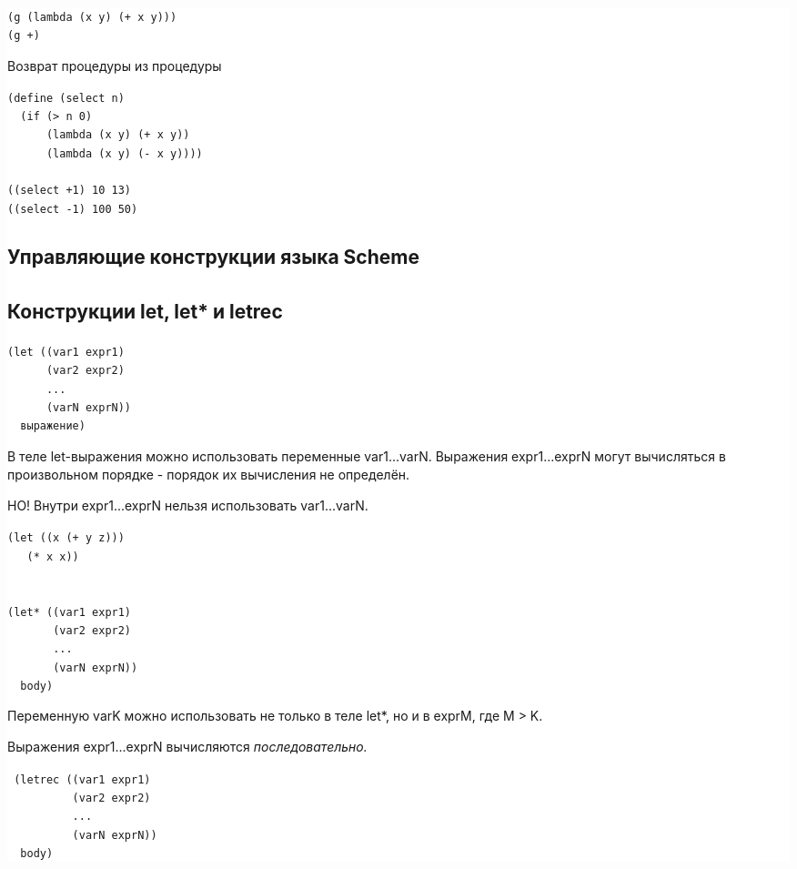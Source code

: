     (g (lambda (x y) (+ x y)))
    (g +)

Возврат процедуры из процедуры

    (define (select n)
      (if (> n 0)
          (lambda (x y) (+ x y))
          (lambda (x y) (- x y))))

    ((select +1) 10 13)
    ((select -1) 100 50)




Управляющие конструкции языка Scheme
------------------------------------

Конструкции let, let* и letrec
------------------------------

    (let ((var1 expr1)
          (var2 expr2)
          ...
          (varN exprN))
      выражение)

В теле let-выражения можно использовать
переменные var1...varN. Выражения expr1...exprN
могут вычисляться в произвольном порядке -
порядок их вычисления не определён.

НО! Внутри expr1...exprN нельзя использовать
var1...varN.

    (let ((x (+ y z)))
       (* x x))


    (let* ((var1 expr1)
           (var2 expr2)
           ...
           (varN exprN))
      body)

Переменную varK можно использовать не только
в теле let*, но и в exprM, где M > K.

Выражения expr1...exprN вычисляются
_последовательно._


     (letrec ((var1 expr1)
              (var2 expr2)
              ...
              (varN exprN))
      body)
